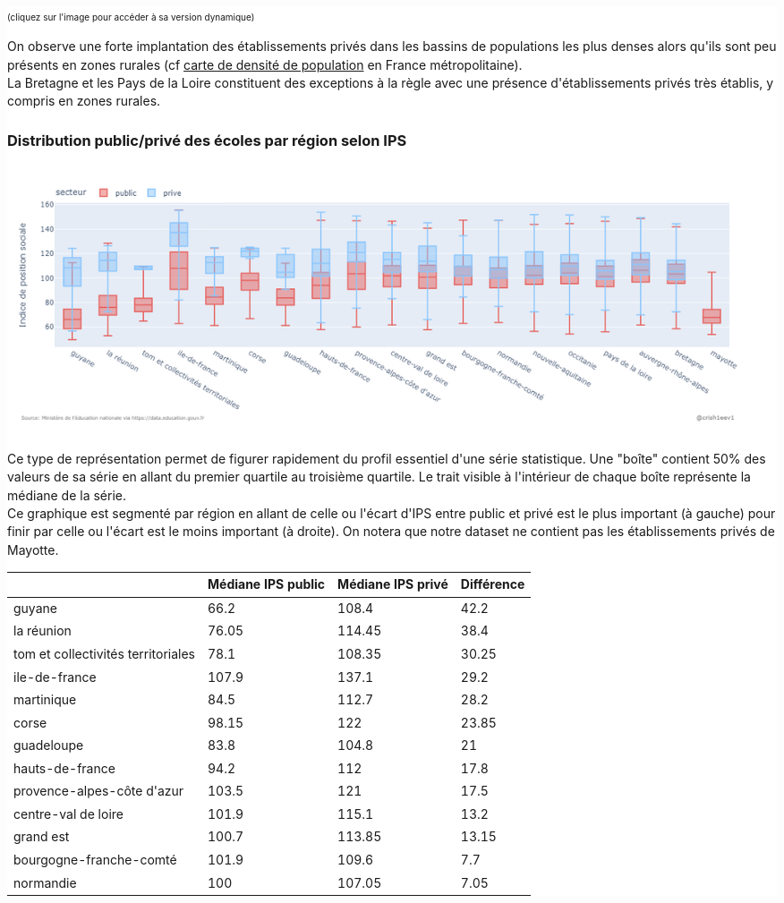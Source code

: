 <font size ="1"> (cliquez sur l'image pour accéder à sa version dynamique) </font>

On observe une forte implantation des établissements privés dans les bassins de populations les plus denses alors qu'ils sont peu présents en zones rurales (cf <a href="https://www.populationdata.net/wp-content/uploads/2017/01/france-densite-communes.png">carte de densité de population</a> en France métropolitaine). </br>
La Bretagne et les Pays de la Loire constituent des exceptions à la règle avec une présence d'établissements privés très établis, y compris en zones rurales. 



### Distribution public/privé des écoles par région selon IPS 
<a href="https://crish1eev1.github.io/images/graphs/boxplot-ecole-ips-selon-region.html" download="">
  <img src="./graphs/boxplot-ecole-ips-selon-region_no-title.png" alt="boxplot-ecole-ips-selon-region" width="1300">
</a>

Ce type de représentation permet de figurer rapidement du profil essentiel d'une série statistique. Une "boîte" contient 50% des valeurs de sa série en allant du premier quartile au troisième quartile. Le trait visible à l'intérieur de chaque boîte représente la médiane de la série.</br>
Ce graphique est segmenté par région en allant de celle ou l'écart d'IPS entre public et privé est le plus important (à gauche) pour finir par celle ou l'écart est le moins important (à droite). On notera que notre dataset ne contient pas les établissements privés de Mayotte. 

|                                    |  Médiane IPS public |   Médiane IPS privé  |   Différence |
|------------------------------------|---------------------|----------------------|--------------|
| guyane                             |               66.2  |               108.4  |        42.2  |
| la réunion                         |               76.05 |               114.45 |        38.4  |
| tom et collectivités territoriales |               78.1  |               108.35 |        30.25 |
| ile-de-france                      |              107.9  |               137.1  |        29.2  |
| martinique                         |               84.5  |               112.7  |        28.2  |
| corse                              |               98.15 |               122    |        23.85 |
| guadeloupe                         |               83.8  |               104.8  |        21    |
| hauts-de-france                    |               94.2  |               112    |        17.8  |
| provence-alpes-côte d'azur         |              103.5  |               121    |        17.5  |
| centre-val de loire                |              101.9  |               115.1  |        13.2  |
| grand est                          |              100.7  |               113.85 |        13.15 |
| bourgogne-franche-comté            |              101.9  |               109.6  |         7.7  |
| normandie                          |              100    |               107.05 |         7.05 |